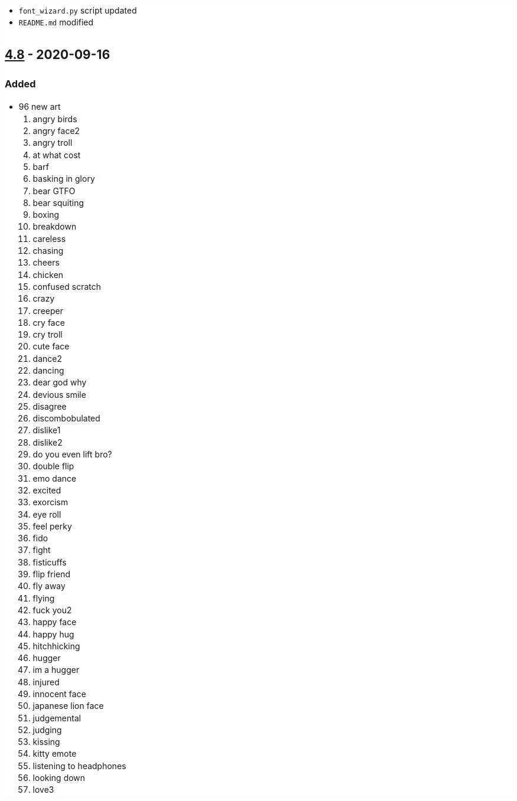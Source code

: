 - `font_wizard.py` script updated
- `README.md` modified
## [4.8] - 2020-09-16
### Added
- 96 new art
	1. angry birds
	2. angry face2
  	3. angry troll
  	4. at what cost
  	5. barf
  	6. basking in glory
  	7. bear GTFO
	8. bear squiting
	9. boxing
	10. breakdown
	11. careless
	12. chasing
	13. cheers
	14. chicken
	15. confused scratch
	16. crazy
	17. creeper
	18. cry face
	19. cry troll
	20. cute face
	21. dance2
	22. dancing
	23. dear god why
	24. devious smile
	25. disagree
	26. discombobulated
	27. dislike1
	28. dislike2
	29. do you even lift bro?
	30. double flip
	31. emo dance
	32. excited
	33. exorcism
	34. eye roll
	35. feel perky
	36. fido
	37. fight
	38. fisticuffs
	39. flip friend
	40. fly away
	41. flying
	42. fuck you2
	43. happy face
	44. happy hug
	45. hitchhicking
	46. hugger
	47. im a hugger
	48. injured
	49. innocent face
	50. japanese lion face
	51. judgemental
	52. judging
	53. kissing
	54. kitty emote
	55. listening to headphones
	56. looking down
	57. love3

[Unreleased]: https://github.com/sepandhaghighi/art/compare/v6.0...dev
[6.0]: https://github.com/sepandhaghighi/art/compare/v5.9...v6.0
[5.9]: https://github.com/sepandhaghighi/art/compare/v5.8...v5.9
[5.8]: https://github.com/sepandhaghighi/art/compare/v5.7...v5.8
[5.7]: https://github.com/sepandhaghighi/art/compare/v5.6...v5.7
[5.6]: https://github.com/sepandhaghighi/art/compare/v5.5...v5.6
[5.5]: https://github.com/sepandhaghighi/art/compare/v5.4...v5.5
[5.4]: https://github.com/sepandhaghighi/art/compare/v5.3...v5.4
[5.3]: https://github.com/sepandhaghighi/art/compare/v5.2...v5.3
[5.2]: https://github.com/sepandhaghighi/art/compare/v5.1...v5.2
[5.1]: https://github.com/sepandhaghighi/art/compare/v5.0...v5.1
[5.0]: https://github.com/sepandhaghighi/art/compare/v4.9...v5.0
[4.9]: https://github.com/sepandhaghighi/art/compare/v4.8...v4.9
[4.8]: https://github.com/sepandhaghighi/art/compare/v4.7...v4.8
[4.7]: https://github.com/sepandhaghighi/art/compare/v4.6...v4.7
[4.6]: https://github.com/sepandhaghighi/art/compare/v4.5...v4.6
[4.5]: https://github.com/sepandhaghighi/art/compare/v4.4...v4.5
[4.4]: https://github.com/sepandhaghighi/art/compare/v4.3...v4.4
[4.3]: https://github.com/sepandhaghighi/art/compare/v4.2...v4.3
[4.2]: https://github.com/sepandhaghighi/art/compare/v4.1...v4.2
[4.1]: https://github.com/sepandhaghighi/art/compare/v4.0...v4.1
[4.0]: https://github.com/sepandhaghighi/art/compare/v3.9...v4.0
[3.9]: https://github.com/sepandhaghighi/art/compare/v3.8...v3.9
[3.8]: https://github.com/sepandhaghighi/art/compare/v3.7...v3.8
[3.7]: https://github.com/sepandhaghighi/art/compare/v3.6...v3.7
[3.6]: https://github.com/sepandhaghighi/art/compare/v3.5...v3.6
[3.5]: https://github.com/sepandhaghighi/art/compare/v3.4...v3.5
[3.4]: https://github.com/sepandhaghighi/art/compare/v3.3...v3.4
[3.3]: https://github.com/sepandhaghighi/art/compare/v3.2...v3.3
[3.2]: https://github.com/sepandhaghighi/art/compare/v3.1...v3.2
[3.1]: https://github.com/sepandhaghighi/art/compare/v3.0...v3.1
[3.0]: https://github.com/sepandhaghighi/art/compare/v2.9...v3.0
[2.9]: https://github.com/sepandhaghighi/art/compare/v2.8...v2.9
[2.8]: https://github.com/sepandhaghighi/art/compare/v2.7...v2.8
[2.7]: https://github.com/sepandhaghighi/art/compare/v2.6...v2.7
[2.6]: https://github.com/sepandhaghighi/art/compare/v2.5...v2.6
[2.5]: https://github.com/sepandhaghighi/art/compare/v2.4...v2.5
[2.4]: https://github.com/sepandhaghighi/art/compare/v2.3...v2.4
[2.3]: https://github.com/sepandhaghighi/art/compare/v2.2...v2.3
[2.2]: https://github.com/sepandhaghighi/art/compare/v2.1...v2.2
[2.1]: https://github.com/sepandhaghighi/art/compare/v2.0...v2.1
[2.0]: https://github.com/sepandhaghighi/art/compare/v1.9...v2.0
[1.9]: https://github.com/sepandhaghighi/art/compare/v1.8...v1.9
[1.8]: https://github.com/sepandhaghighi/art/compare/v1.7...v1.8
[1.7]: https://github.com/sepandhaghighi/art/compare/v1.6...v1.7
[1.6]: https://github.com/sepandhaghighi/art/compare/v1.5...v1.6
[1.5]: https://github.com/sepandhaghighi/art/compare/v1.4...v1.5
[1.4]: https://github.com/sepandhaghighi/art/compare/v1.3...v1.4
[1.3]: https://github.com/sepandhaghighi/art/compare/v1.2...v1.3
[1.2]: https://github.com/sepandhaghighi/art/compare/v1.1...v1.2
[1.1]: https://github.com/sepandhaghighi/art/compare/v1.0...v1.1
[1.0]: https://github.com/sepandhaghighi/art/compare/v0.9...v1.0
[0.9]: https://github.com/sepandhaghighi/art/compare/v0.8...v0.9
[0.8]: https://github.com/sepandhaghighi/art/compare/v0.7...v0.8
[0.7]: https://github.com/sepandhaghighi/art/compare/v0.6...v0.7
[0.6]: https://github.com/sepandhaghighi/art/compare/v0.5...v0.6
[0.5]: https://github.com/sepandhaghighi/art/compare/v0.4...v0.5
[0.4]: https://github.com/sepandhaghighi/art/compare/v0.3...v0.4
[0.3]: https://github.com/sepandhaghighi/art/compare/v0.2...v0.3
[0.2]: https://github.com/sepandhaghighi/art/compare/v0.1...v0.2
[0.1]: https://github.com/sepandhaghighi/art/compare/1e238cd...v0.1